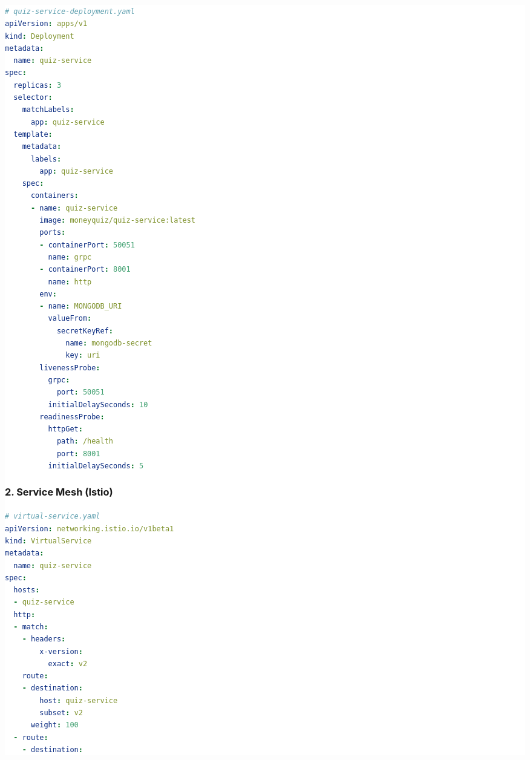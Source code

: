 ```yaml
# quiz-service-deployment.yaml
apiVersion: apps/v1
kind: Deployment
metadata:
  name: quiz-service
spec:
  replicas: 3
  selector:
    matchLabels:
      app: quiz-service
  template:
    metadata:
      labels:
        app: quiz-service
    spec:
      containers:
      - name: quiz-service
        image: moneyquiz/quiz-service:latest
        ports:
        - containerPort: 50051
          name: grpc
        - containerPort: 8001
          name: http
        env:
        - name: MONGODB_URI
          valueFrom:
            secretKeyRef:
              name: mongodb-secret
              key: uri
        livenessProbe:
          grpc:
            port: 50051
          initialDelaySeconds: 10
        readinessProbe:
          httpGet:
            path: /health
            port: 8001
          initialDelaySeconds: 5
```

### 2. Service Mesh (Istio)

```yaml
# virtual-service.yaml
apiVersion: networking.istio.io/v1beta1
kind: VirtualService
metadata:
  name: quiz-service
spec:
  hosts:
  - quiz-service
  http:
  - match:
    - headers:
        x-version:
          exact: v2
    route:
    - destination:
        host: quiz-service
        subset: v2
      weight: 100
  - route:
    - destination:
```